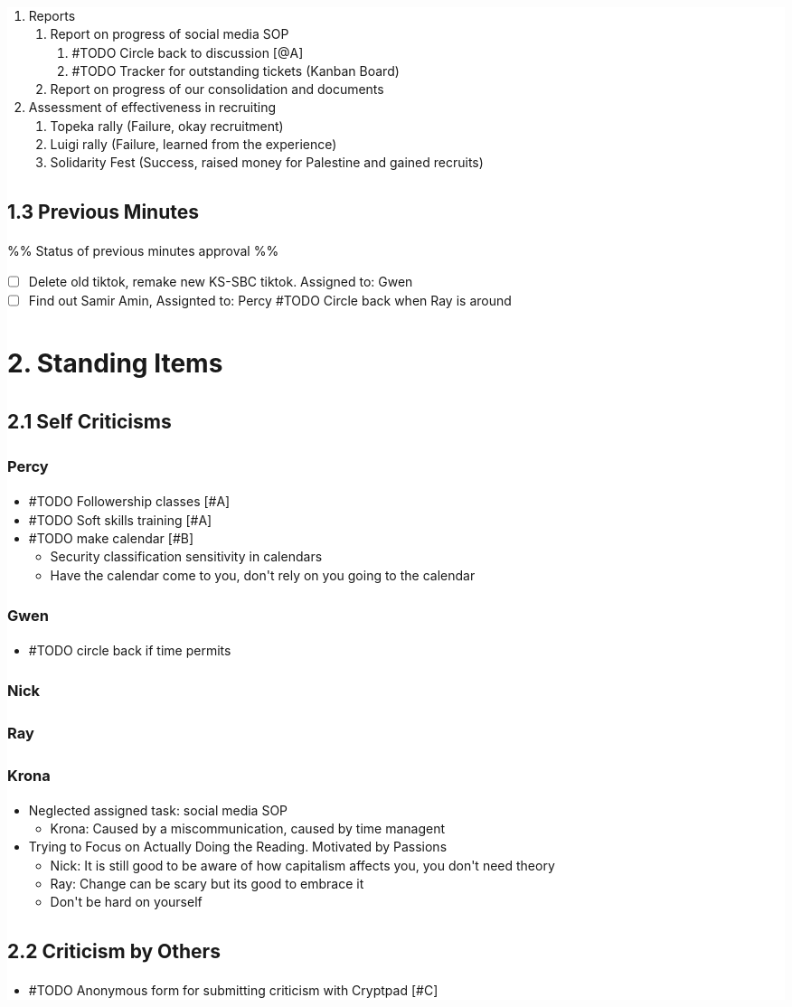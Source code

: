 1. Reports
    1. Report on progress of social media SOP
        1. #TODO Circle back to discussion [@A]
        2. #TODO Tracker for outstanding tickets (Kanban Board)
    2. Report on progress of our consolidation and documents
2. Assessment of effectiveness in recruiting
    1. Topeka rally (Failure, okay recruitment)
    2. Luigi rally (Failure, learned from the experience)
    3. Solidarity Fest (Success, raised money for Palestine and gained recruits)

## 1.3 Previous Minutes

%% Status of previous minutes approval %%

- [ ] Delete old tiktok, remake new KS-SBC tiktok. Assigned to: Gwen
- [ ] Find out Samir Amin, Assignted to: Percy #TODO Circle back when Ray is around

# 2. Standing Items

## 2.1 Self Criticisms

### Percy

- #TODO Followership classes [#A]
- #TODO Soft skills training [#A]
- #TODO make calendar [#B]
    - Security classification sensitivity in calendars
    - Have the calendar come to you, don't rely on you going to the calendar

### Gwen

- #TODO circle back if time permits

### Nick

### Ray

### Krona

- Neglected assigned task: social media SOP
    - Krona: Caused by a miscommunication, caused by time managent
- Trying to Focus on Actually Doing the Reading. Motivated by Passions
    - Nick: It is still good to be aware of how capitalism affects you, you don't need theory
    - Ray: Change can be scary but its good to embrace it
    - Don't be hard on yourself

## 2.2 Criticism by Others

- #TODO Anonymous form for submitting criticism with Cryptpad [#C]
